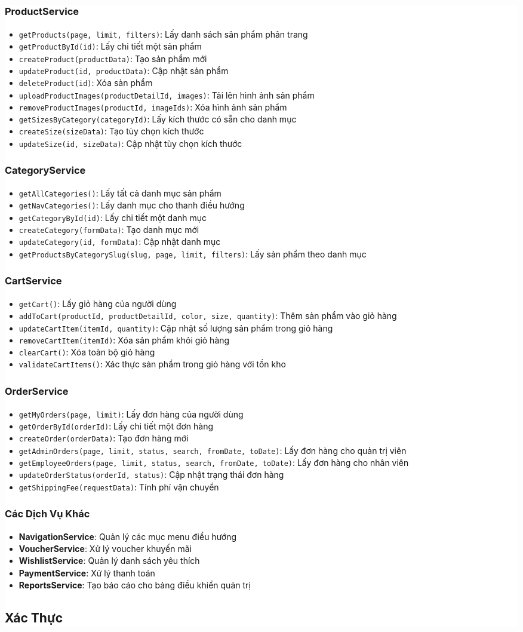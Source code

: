 ### ProductService

- `getProducts(page, limit, filters)`: Lấy danh sách sản phẩm phân trang
- `getProductById(id)`: Lấy chi tiết một sản phẩm
- `createProduct(productData)`: Tạo sản phẩm mới
- `updateProduct(id, productData)`: Cập nhật sản phẩm
- `deleteProduct(id)`: Xóa sản phẩm
- `uploadProductImages(productDetailId, images)`: Tải lên hình ảnh sản phẩm
- `removeProductImages(productId, imageIds)`: Xóa hình ảnh sản phẩm
- `getSizesByCategory(categoryId)`: Lấy kích thước có sẵn cho danh mục
- `createSize(sizeData)`: Tạo tùy chọn kích thước
- `updateSize(id, sizeData)`: Cập nhật tùy chọn kích thước

### CategoryService

- `getAllCategories()`: Lấy tất cả danh mục sản phẩm
- `getNavCategories()`: Lấy danh mục cho thanh điều hướng
- `getCategoryById(id)`: Lấy chi tiết một danh mục
- `createCategory(formData)`: Tạo danh mục mới
- `updateCategory(id, formData)`: Cập nhật danh mục
- `getProductsByCategorySlug(slug, page, limit, filters)`: Lấy sản phẩm theo danh mục

### CartService

- `getCart()`: Lấy giỏ hàng của người dùng
- `addToCart(productId, productDetailId, color, size, quantity)`: Thêm sản phẩm vào giỏ hàng
- `updateCartItem(itemId, quantity)`: Cập nhật số lượng sản phẩm trong giỏ hàng
- `removeCartItem(itemId)`: Xóa sản phẩm khỏi giỏ hàng
- `clearCart()`: Xóa toàn bộ giỏ hàng
- `validateCartItems()`: Xác thực sản phẩm trong giỏ hàng với tồn kho

### OrderService

- `getMyOrders(page, limit)`: Lấy đơn hàng của người dùng
- `getOrderById(orderId)`: Lấy chi tiết một đơn hàng
- `createOrder(orderData)`: Tạo đơn hàng mới
- `getAdminOrders(page, limit, status, search, fromDate, toDate)`: Lấy đơn hàng cho quản trị viên
- `getEmployeeOrders(page, limit, status, search, fromDate, toDate)`: Lấy đơn hàng cho nhân viên
- `updateOrderStatus(orderId, status)`: Cập nhật trạng thái đơn hàng
- `getShippingFee(requestData)`: Tính phí vận chuyển

### Các Dịch Vụ Khác

- **NavigationService**: Quản lý các mục menu điều hướng
- **VoucherService**: Xử lý voucher khuyến mãi
- **WishlistService**: Quản lý danh sách yêu thích
- **PaymentService**: Xử lý thanh toán
- **ReportsService**: Tạo báo cáo cho bảng điều khiển quản trị

## Xác Thực
